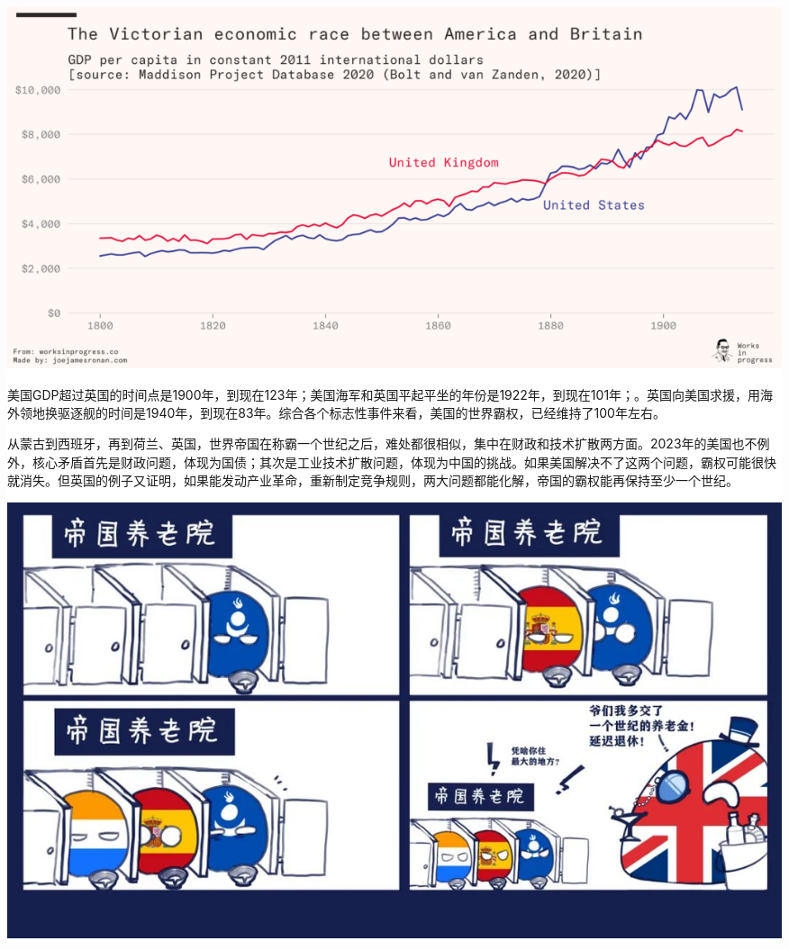 ![](/images/btnews/0501_0600/0567/769c70b0-8c8f-4456-b82b-0aff3708d470.png)

美国GDP超过英国的时间点是1900年，到现在123年；美国海军和英国平起平坐的年份是1922年，到现在101年；。英国向美国求援，用海外领地换驱逐舰的时间是1940年，到现在83年。综合各个标志性事件来看，美国的世界霸权，已经维持了100年左右。

从蒙古到西班牙，再到荷兰、英国，世界帝国在称霸一个世纪之后，难处都很相似，集中在财政和技术扩散两方面。2023年的美国也不例外，核心矛盾首先是财政问题，体现为国债；其次是工业技术扩散问题，体现为中国的挑战。如果美国解决不了这两个问题，霸权可能很快就消失。但英国的例子又证明，如果能发动产业革命，重新制定竞争规则，两大问题都能化解，帝国的霸权能再保持至少一个世纪。

![](/images/btnews/0501_0600/0567/a564b7d4-867b-48a5-9cfc-3c9cce57a2c9.jpg)

